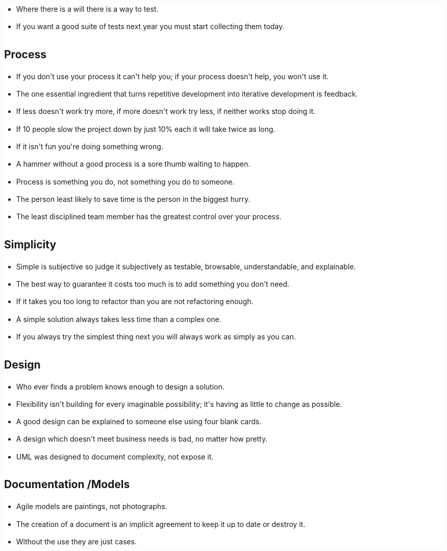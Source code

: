 - Where there is a will there is a way to test.

- If you want a good suite of tests next year you must start collecting them today.

## Process

- If you don't use your process it can't help you; if your process doesn't help, you won't use it.

- The one essential ingredient that turns repetitive development into iterative development is feedback.

- If less doesn't work try more, if more doesn't work try less, if neither works stop doing it.

- If 10 people slow the project down by just 10% each it will take twice as long.

- If it isn't fun you're doing something wrong.

- A hammer without a good process is a sore thumb waiting to happen.

- Process is something you do, not something you do to someone.

- The person least likely to save time is the person in the biggest hurry.

- The least disciplined team member has the greatest control over your process.


## Simplicity

- Simple is subjective so judge it subjectively as testable, browsable, understandable, and explainable.

- The best way to guarantee it costs too much is to add something you don't need.

- If it takes you too long to refactor than you are not refactoring enough.

- A simple solution always takes less time than a complex one.

- If you always try the simplest thing next you will always work as simply as you can.

## Design
- Who ever finds a problem knows enough to design a solution.

- Flexibility isn't building for every imaginable possibility; it's having as little to change as possible.

- A good design can be explained to someone else using four blank cards.

- A design which doesn't meet business needs is bad, no matter how pretty.

- UML was designed to document complexity, not expose it.

## Documentation /Models

- Agile models are paintings, not photographs.

- The creation of a document is an implicit agreement to keep it up to date or destroy it.

- Without the use they are just cases.
